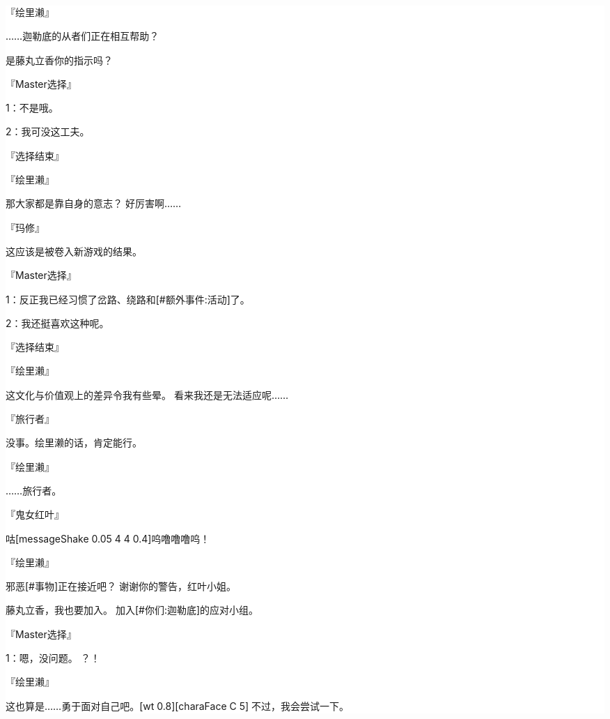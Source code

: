『绘里濑』

……迦勒底的从者们正在相互帮助？

是藤丸立香你的指示吗？

『Master选择』

1：不是哦。

2：我可没这工夫。

『选择结束』

『绘里濑』

那大家都是靠自身的意志？
好厉害啊……

『玛修』

这应该是被卷入新游戏的结果。

『Master选择』

1：反正我已经习惯了岔路、绕路和[#额外事件:活动]了。

2：我还挺喜欢这种呢。

『选择结束』

『绘里濑』

这文化与价值观上的差异令我有些晕。
看来我还是无法适应呢……

『旅行者』

没事。绘里濑的话，肯定能行。

『绘里濑』

……旅行者。

『鬼女红叶』

咕[messageShake 0.05 4 4 0.4]呜噜噜噜呜！

『绘里濑』

邪恶[#事物]正在接近吧？
谢谢你的警告，红叶小姐。

藤丸立香，我也要加入。
加入[#你们:迦勒底]的应对小组。

『Master选择』

1：嗯，没问题。
？！

『绘里濑』

这也算是……勇于面对自己吧。[wt 0.8][charaFace C 5]
不过，我会尝试一下。
